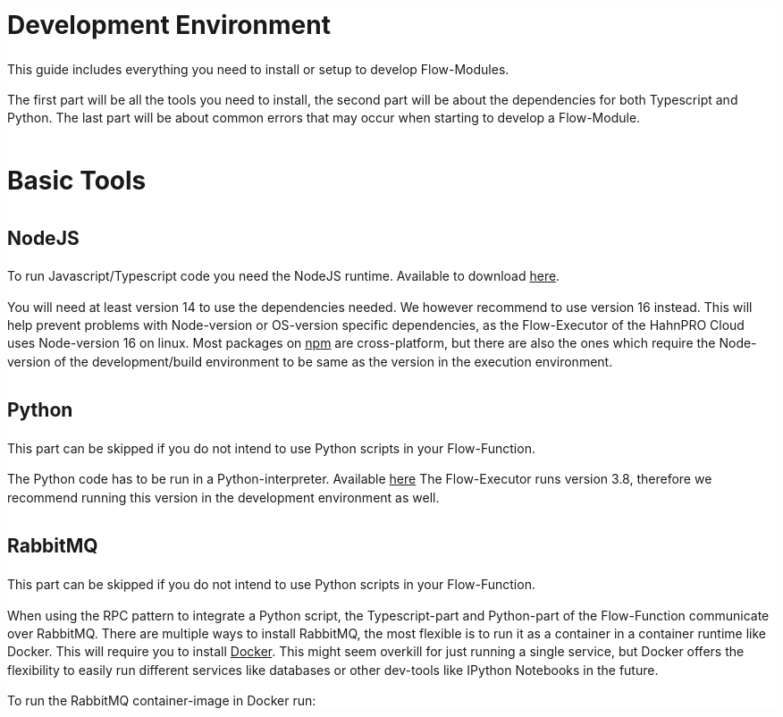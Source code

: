 # Development Environment

This guide includes everything you need to install or setup to develop Flow-Modules.

The first part will be all the tools you need to install, the second part
will be about the dependencies for both Typescript and Python. The last part will
be about common errors that may occur when starting to develop a Flow-Module.

# Basic Tools

## NodeJS

To run Javascript/Typescript code you need the NodeJS runtime. Available to download [here](https://nodejs.org/en/).

You will need at least version 14 to use the dependencies needed. We however recommend to use version 16
instead. This will help prevent problems with Node-version or OS-version specific dependencies, as the
Flow-Executor of the HahnPRO Cloud uses Node-version 16 on linux. Most packages on [npm](https://www.npmjs.com/)
are cross-platform, but there are also the ones which require the Node-version of the development/build environment
to be same as the version in the execution environment.

## Python

This part can be skipped if you do not intend to use Python scripts in your Flow-Function.

The Python code has to be run in a Python-interpreter. Available [here](https://www.python.org/downloads/)
The Flow-Executor runs version 3.8, therefore we recommend running this version in the development environment
as well.

## RabbitMQ

This part can be skipped if you do not intend to use Python scripts in your Flow-Function.

When using the RPC pattern to integrate a Python script, the Typescript-part and Python-part of the
Flow-Function communicate over RabbitMQ.
There are multiple ways to install RabbitMQ, the most flexible is to run it as a container in a container
runtime like Docker. This will require you to install [Docker](https://www.docker.com/). This might seem
overkill for just running a single service, but Docker offers the flexibility to easily run different
services like databases or other dev-tools like IPython Notebooks in the future.

To run the RabbitMQ container-image in Docker run:
